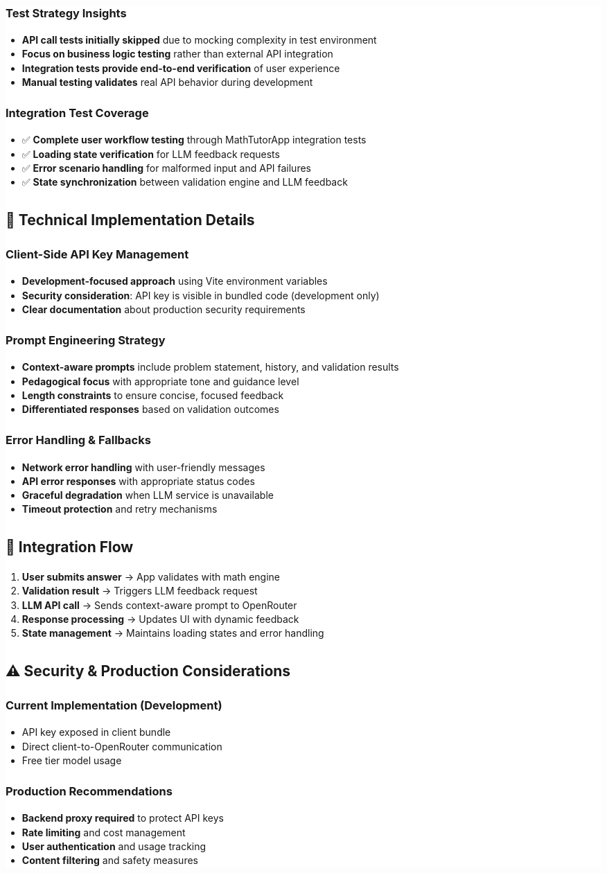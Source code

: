 ### Test Strategy Insights
- **API call tests initially skipped** due to mocking complexity in test environment
- **Focus on business logic testing** rather than external API integration
- **Integration tests provide end-to-end verification** of user experience
- **Manual testing validates** real API behavior during development

### Integration Test Coverage
- ✅ **Complete user workflow testing** through MathTutorApp integration tests
- ✅ **Loading state verification** for LLM feedback requests
- ✅ **Error scenario handling** for malformed input and API failures
- ✅ **State synchronization** between validation engine and LLM feedback

## 🔧 Technical Implementation Details

### Client-Side API Key Management
- **Development-focused approach** using Vite environment variables
- **Security consideration**: API key is visible in bundled code (development only)
- **Clear documentation** about production security requirements

### Prompt Engineering Strategy
- **Context-aware prompts** include problem statement, history, and validation results
- **Pedagogical focus** with appropriate tone and guidance level
- **Length constraints** to ensure concise, focused feedback
- **Differentiated responses** based on validation outcomes

### Error Handling & Fallbacks
- **Network error handling** with user-friendly messages
- **API error responses** with appropriate status codes
- **Graceful degradation** when LLM service is unavailable
- **Timeout protection** and retry mechanisms

## 🚀 Integration Flow

1. **User submits answer** → App validates with math engine
2. **Validation result** → Triggers LLM feedback request
3. **LLM API call** → Sends context-aware prompt to OpenRouter
4. **Response processing** → Updates UI with dynamic feedback
5. **State management** → Maintains loading states and error handling

## ⚠️ Security & Production Considerations

### Current Implementation (Development)
- API key exposed in client bundle
- Direct client-to-OpenRouter communication
- Free tier model usage

### Production Recommendations
- **Backend proxy required** to protect API keys
- **Rate limiting** and cost management
- **User authentication** and usage tracking
- **Content filtering** and safety measures
